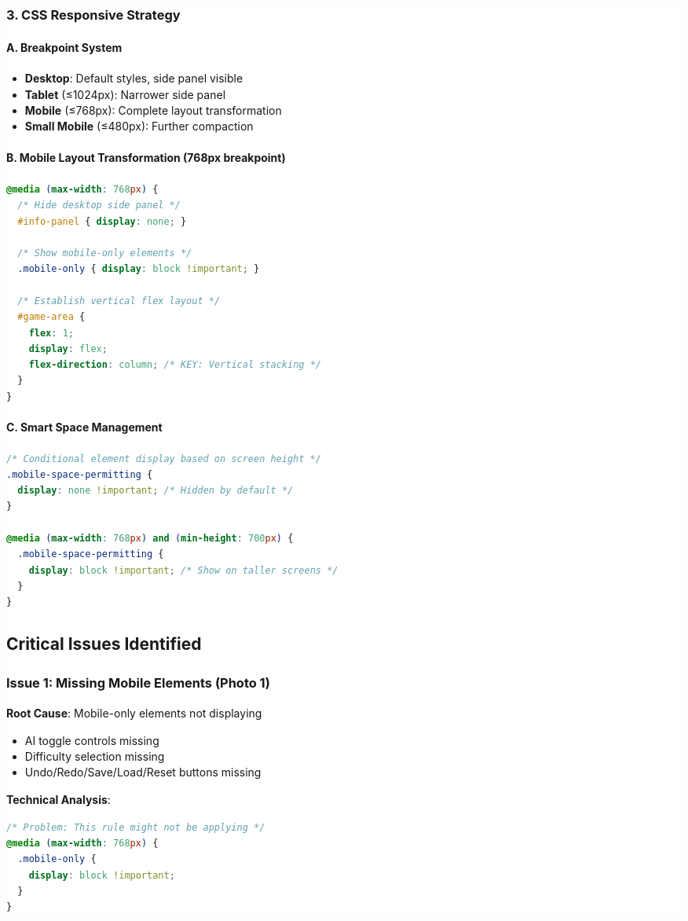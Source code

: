 ### 3. CSS Responsive Strategy

#### A. Breakpoint System
- **Desktop**: Default styles, side panel visible
- **Tablet** (≤1024px): Narrower side panel
- **Mobile** (≤768px): Complete layout transformation
- **Small Mobile** (≤480px): Further compaction

#### B. Mobile Layout Transformation (768px breakpoint)

```css
@media (max-width: 768px) {
  /* Hide desktop side panel */
  #info-panel { display: none; }
  
  /* Show mobile-only elements */
  .mobile-only { display: block !important; }
  
  /* Establish vertical flex layout */
  #game-area {
    flex: 1;
    display: flex;
    flex-direction: column; /* KEY: Vertical stacking */
  }
}
```

#### C. Smart Space Management

```css
/* Conditional element display based on screen height */
.mobile-space-permitting {
  display: none !important; /* Hidden by default */
}

@media (max-width: 768px) and (min-height: 700px) {
  .mobile-space-permitting {
    display: block !important; /* Show on taller screens */
  }
}
```

## Critical Issues Identified

### Issue 1: Missing Mobile Elements (Photo 1)
**Root Cause**: Mobile-only elements not displaying
- AI toggle controls missing
- Difficulty selection missing  
- Undo/Redo/Save/Load/Reset buttons missing

**Technical Analysis**:
```css
/* Problem: This rule might not be applying */
@media (max-width: 768px) {
  .mobile-only {
    display: block !important;
  }
}
```
